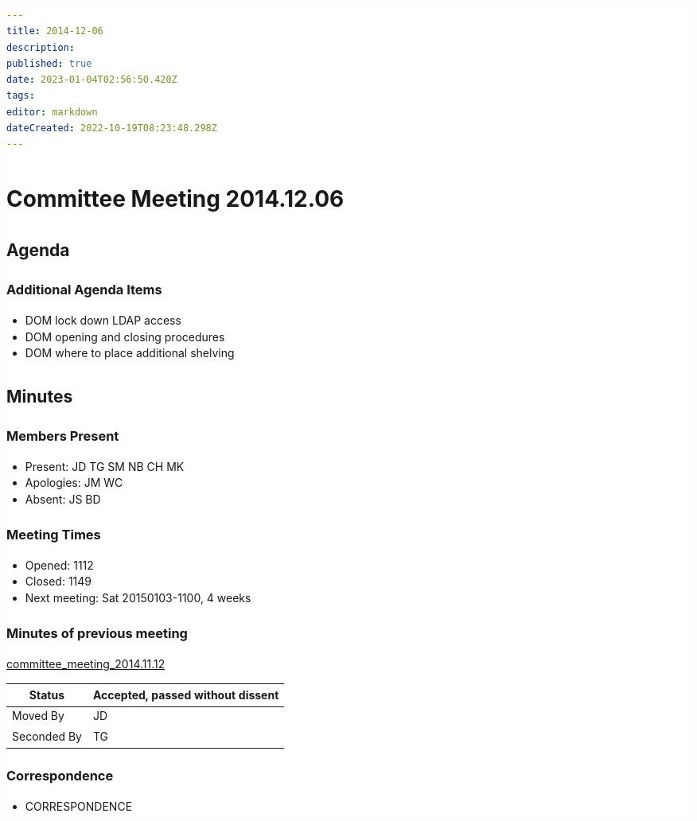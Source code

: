 ```yaml
---
title: 2014-12-06
description: 
published: true
date: 2023-01-04T02:56:50.420Z
tags: 
editor: markdown
dateCreated: 2022-10-19T08:23:48.298Z
---
```


# Committee Meeting 2014.12.06

## Agenda

### Additional Agenda Items

-   DOM lock down LDAP access
-   DOM opening and closing procedures
-   DOM where to place additional shelving

## Minutes

### Members Present

-   Present: JD TG SM NB CH MK
-   Apologies: JM WC
-   Absent: JS BD

### Meeting Times

-   Opened: 1112
-   Closed: 1149
-   Next meeting: Sat 20150103-1100, 4 weeks

### Minutes of previous meeting

[committee_meeting_2014.11.12](/committee/committee_meeting_2014.11.12)

| Status      | Accepted, passed without dissent |
|-------------|----------------------------------|
| Moved By    | JD                               |
| Seconded By | TG                               |

### Correspondence

-   CORRESPONDENCE
